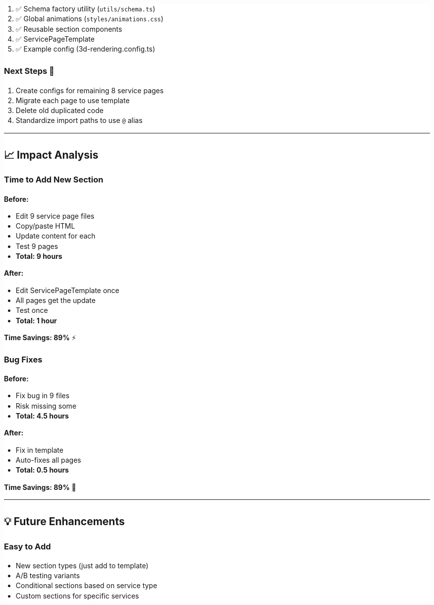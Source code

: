 1. ✅ Schema factory utility (`utils/schema.ts`)
2. ✅ Global animations (`styles/animations.css`)
3. ✅ Reusable section components
4. ✅ ServicePageTemplate
5. ✅ Example config (3d-rendering.config.ts)

### Next Steps 📝

1. Create configs for remaining 8 service pages
2. Migrate each page to use template
3. Delete old duplicated code
4. Standardize import paths to use `@` alias

---

## 📈 Impact Analysis

### Time to Add New Section

**Before:**
- Edit 9 service page files
- Copy/paste HTML
- Update content for each
- Test 9 pages
- **Total: 9 hours**

**After:**
- Edit ServicePageTemplate once
- All pages get the update
- Test once
- **Total: 1 hour**

**Time Savings: 89%** ⚡

### Bug Fixes

**Before:**
- Fix bug in 9 files
- Risk missing some
- **Total: 4.5 hours**

**After:**
- Fix in template
- Auto-fixes all pages
- **Total: 0.5 hours**

**Time Savings: 89%** 🐛

---

## 💡 Future Enhancements

### Easy to Add
- New section types (just add to template)
- A/B testing variants
- Conditional sections based on service type
- Custom sections for specific services
